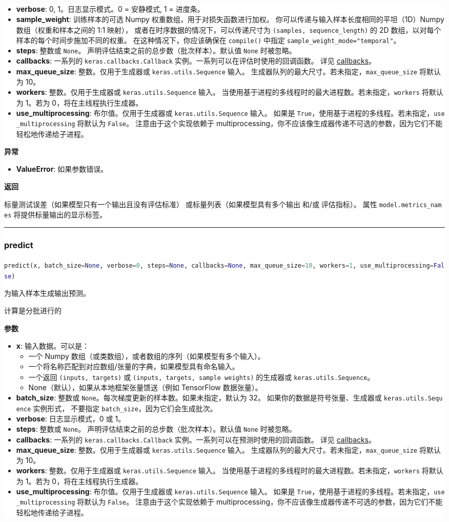 - __verbose__: 0, 1。日志显示模式。0 = 安静模式, 1 = 进度条。
- __sample_weight__: 训练样本的可选 Numpy 权重数组，用于对损失函数进行加权。
    你可以传递与输入样本长度相同的平坦（1D）Numpy 数组（权重和样本之间的 1:1 映射），
    或者在时序数据的情况下，可以传递尺寸为 `(samples, sequence_length)` 的 2D 数组，以对每个样本的每个时间步施加不同的权重。
    在这种情况下，你应该确保在 `compile()` 中指定 `sample_weight_mode="temporal"`。
- __steps__: 整数或 `None`。
    声明评估结束之前的总步数（批次样本）。默认值 `None` 时被忽略。
- __callbacks__: 一系列的 `keras.callbacks.Callback` 实例。一系列可以在评估时使用的回调函数。
    详见 [callbacks](/callbacks)。
- __max_queue_size__: 整数。仅用于生成器或 `keras.utils.Sequence` 输入。
    生成器队列的最大尺寸。若未指定，`max_queue_size` 将默认为 10。
- __workers__: 整数。仅用于生成器或 `keras.utils.Sequence` 输入。
    当使用基于进程的多线程时的最大进程数。若未指定，`workers` 将默认为 1。若为 0，将在主线程执行生成器。
- __use_multiprocessing__: 布尔值。仅用于生成器或 `keras.utils.Sequence` 输入。
    如果是 `True`，使用基于进程的多线程。若未指定，`use_multiprocessing` 将默认为 `False`。
    注意由于这个实现依赖于 multiprocessing，你不应该像生成器传递不可选的参数，因为它们不能轻松地传递给子进程。

__异常__

- __ValueError__: 如果参数错误。

__返回__

标量测试误差（如果模型只有一个输出且没有评估标准）
或标量列表（如果模型具有多个输出 和/或 评估指标）。
属性 `model.metrics_names` 将提供标量输出的显示标签。

----

### predict

```python
predict(x, batch_size=None, verbose=0, steps=None, callbacks=None, max_queue_size=10, workers=1, use_multiprocessing=False)
```

为输入样本生成输出预测。

计算是分批进行的

__参数__

- __x__: 输入数据。可以是：
    - 一个 Numpy 数组（或类数组），或者数组的序列（如果模型有多个输入）。
    - 一个将名称匹配到对应数组/张量的字典，如果模型具有命名输入。
    - 一个返回 `(inputs, targets)` 或 `(inputs, targets, sample weights)` 
      的生成器或 `keras.utils.Sequence`。
    - None（默认），如果从本地框架张量馈送（例如 TensorFlow 数据张量）。
- __batch_size__: 整数或 `None`。每次梯度更新的样本数。如果未指定，默认为 32。
    如果你的数据是符号张量、生成器或 `keras.utils.Sequence` 实例形式，
    不要指定 `batch_size`，因为它们会生成批次。
- __verbose__: 日志显示模式，0 或 1。
- __steps__: 整数或 `None`。
    声明评估结束之前的总步数（批次样本）。默认值 `None` 时被忽略。
- __callbacks__: 一系列的 `keras.callbacks.Callback` 实例。一系列可以在预测时使用的回调函数。
    详见 [callbacks](/callbacks)。
- __max_queue_size__: 整数。仅用于生成器或 `keras.utils.Sequence` 输入。
    生成器队列的最大尺寸。若未指定，`max_queue_size` 将默认为 10。
- __workers__: 整数。仅用于生成器或 `keras.utils.Sequence` 输入。
    当使用基于进程的多线程时的最大进程数。若未指定，`workers` 将默认为 1。若为 0，将在主线程执行生成器。
- __use_multiprocessing__: 布尔值。仅用于生成器或 `keras.utils.Sequence` 输入。
    如果是 `True`，使用基于进程的多线程。若未指定，`use_multiprocessing` 将默认为 `False`。
    注意由于这个实现依赖于 multiprocessing，你不应该像生成器传递不可选的参数，因为它们不能轻松地传递给子进程。
